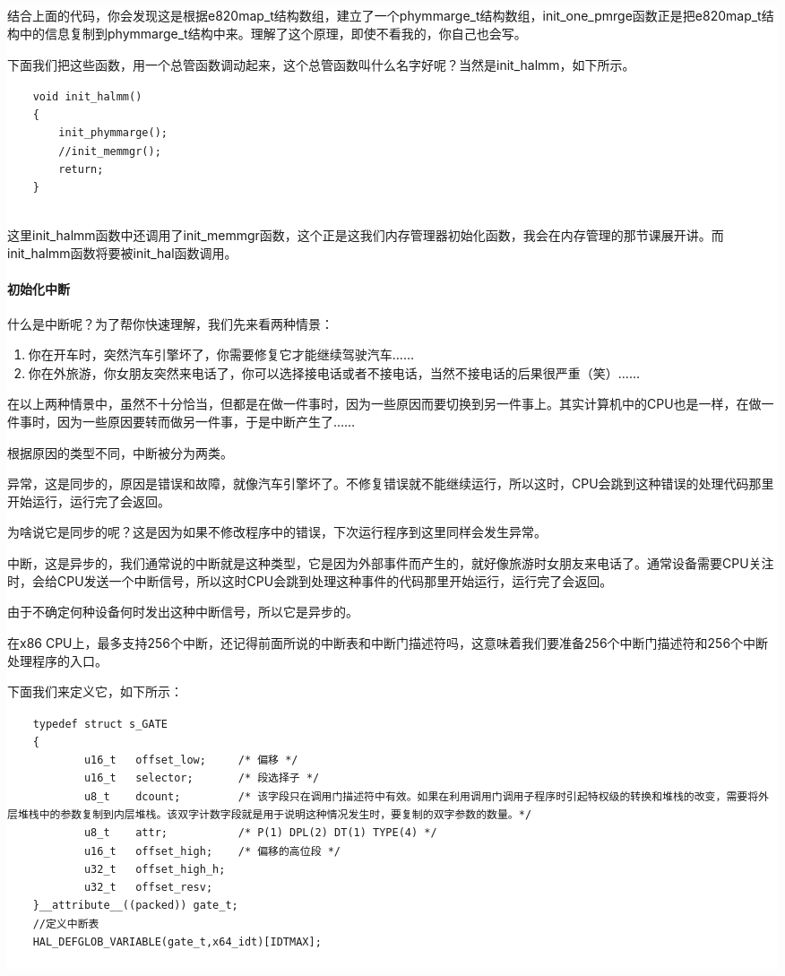 结合上面的代码，你会发现这是根据e820map\_t结构数组，建立了一个phymmarge\_t结构数组，init\_one\_pmrge函数正是把e820map\_t结构中的信息复制到phymmarge\_t结构中来。理解了这个原理，即使不看我的，你自己也会写。

下面我们把这些函数，用一个总管函数调动起来，这个总管函数叫什么名字好呢？当然是init\_halmm，如下所示。

```
    void init_halmm()
    {
        init_phymmarge();
        //init_memmgr();
        return;
    }
    

```

这里init\_halmm函数中还调用了init\_memmgr函数，这个正是这我们内存管理器初始化函数，我会在内存管理的那节课展开讲。而init\_halmm函数将要被init\_hal函数调用。

#### 初始化中断

什么是中断呢？为了帮你快速理解，我们先来看两种情景：

1.  你在开车时，突然汽车引擎坏了，你需要修复它才能继续驾驶汽车……
2.  你在外旅游，你女朋友突然来电话了，你可以选择接电话或者不接电话，当然不接电话的后果很严重（笑）……

在以上两种情景中，虽然不十分恰当，但都是在做一件事时，因为一些原因而要切换到另一件事上。其实计算机中的CPU也是一样，在做一件事时，因为一些原因要转而做另一件事，于是中断产生了……

根据原因的类型不同，中断被分为两类。

异常，这是同步的，原因是错误和故障，就像汽车引擎坏了。不修复错误就不能继续运行，所以这时，CPU会跳到这种错误的处理代码那里开始运行，运行完了会返回。

为啥说它是同步的呢？这是因为如果不修改程序中的错误，下次运行程序到这里同样会发生异常。

中断，这是异步的，我们通常说的中断就是这种类型，它是因为外部事件而产生的，就好像旅游时女朋友来电话了。通常设备需要CPU关注时，会给CPU发送一个中断信号，所以这时CPU会跳到处理这种事件的代码那里开始运行，运行完了会返回。

由于不确定何种设备何时发出这种中断信号，所以它是异步的。

在x86 CPU上，最多支持256个中断，还记得前面所说的中断表和中断门描述符吗，这意味着我们要准备256个中断门描述符和256个中断处理程序的入口。

下面我们来定义它，如下所示：

```
    typedef struct s_GATE
    {
            u16_t   offset_low;     /* 偏移 */
            u16_t   selector;       /* 段选择子 */
            u8_t    dcount;         /* 该字段只在调用门描述符中有效。如果在利用调用门调用子程序时引起特权级的转换和堆栈的改变，需要将外层堆栈中的参数复制到内层堆栈。该双字计数字段就是用于说明这种情况发生时，要复制的双字参数的数量。*/
            u8_t    attr;           /* P(1) DPL(2) DT(1) TYPE(4) */
            u16_t   offset_high;    /* 偏移的高位段 */
            u32_t   offset_high_h;
            u32_t   offset_resv;
    }__attribute__((packed)) gate_t;
    //定义中断表
    HAL_DEFGLOB_VARIABLE(gate_t,x64_idt)[IDTMAX];
    

```
